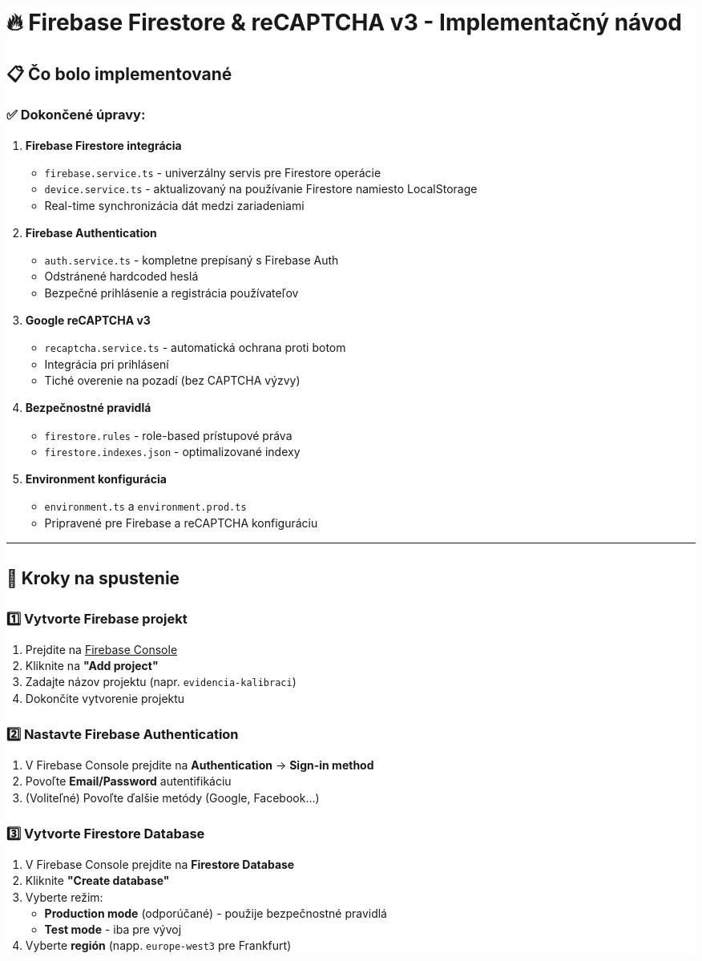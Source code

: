 # 🔥 Firebase Firestore & reCAPTCHA v3 - Implementačný návod

## 📋 Čo bolo implementované

### ✅ Dokončené úpravy:

1. **Firebase Firestore integrácia**

   - `firebase.service.ts` - univerzálny servis pre Firestore operácie
   - `device.service.ts` - aktualizovaný na používanie Firestore namiesto LocalStorage
   - Real-time synchronizácia dát medzi zariadeniami

2. **Firebase Authentication**

   - `auth.service.ts` - kompletne prepísaný s Firebase Auth
   - Odstránené hardcoded heslá
   - Bezpečné prihlásenie a registrácia používateľov

3. **Google reCAPTCHA v3**

   - `recaptcha.service.ts` - automatická ochrana proti botom
   - Integrácia pri prihlásení
   - Tiché overenie na pozadí (bez CAPTCHA výzvy)

4. **Bezpečnostné pravidlá**

   - `firestore.rules` - role-based prístupové práva
   - `firestore.indexes.json` - optimalizované indexy

5. **Environment konfigurácia**
   - `environment.ts` a `environment.prod.ts`
   - Pripravené pre Firebase a reCAPTCHA konfiguráciu

---

## 🚀 Kroky na spustenie

### 1️⃣ Vytvorte Firebase projekt

1. Prejdite na [Firebase Console](https://console.firebase.google.com/)
2. Kliknite na **"Add project"**
3. Zadajte názov projektu (napr. `evidencia-kalibraci`)
4. Dokončite vytvorenie projektu

### 2️⃣ Nastavte Firebase Authentication

1. V Firebase Console prejdite na **Authentication** → **Sign-in method**
2. Povoľte **Email/Password** autentifikáciu
3. (Voliteľné) Povoľte ďalšie metódy (Google, Facebook...)

### 3️⃣ Vytvorte Firestore Database

1. V Firebase Console prejdite na **Firestore Database**
2. Kliknite **"Create database"**
3. Vyberte režim:
   - **Production mode** (odporúčané) - použije bezpečnostné pravidlá
   - **Test mode** - iba pre vývoj
4. Vyberte **región** (napр. `europe-west3` pre Frankfurt)
